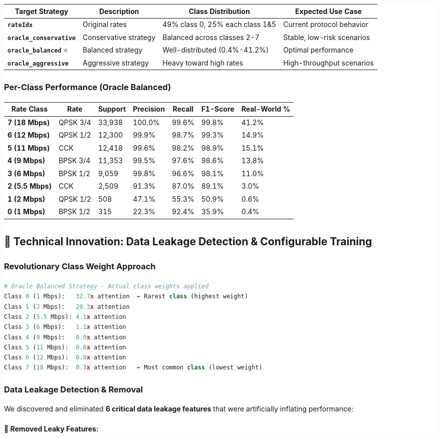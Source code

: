 | Target Strategy           | Description           | Class Distribution              | Expected Use Case          |
| ------------------------- | --------------------- | ------------------------------- | -------------------------- |
| **`rateIdx`**             | Original rates        | 49% class 0, 25% each class 1&5 | Current protocol behavior  |
| **`oracle_conservative`** | Conservative strategy | Balanced across classes 2-7     | Stable, low-risk scenarios |
| **`oracle_balanced`** ⭐  | Balanced strategy     | Well-distributed (0.4%-41.2%)   | Optimal performance        |
| **`oracle_aggressive`**   | Aggressive strategy   | Heavy toward high rates         | High-throughput scenarios  |

### Per-Class Performance (Oracle Balanced)

| Rate Class       | Rate     | Support | Precision | Recall | F1-Score | Real-World % |
| ---------------- | -------- | ------- | --------- | ------ | -------- | ------------ |
| **7 (18 Mbps)**  | QPSK 3/4 | 33,938  | 100.0%    | 99.6%  | 99.8%    | 41.2%        |
| **6 (12 Mbps)**  | QPSK 1/2 | 12,300  | 99.9%     | 98.7%  | 99.3%    | 14.9%        |
| **5 (11 Mbps)**  | CCK      | 12,418  | 99.6%     | 98.2%  | 98.9%    | 15.1%        |
| **4 (9 Mbps)**   | BPSK 3/4 | 11,353  | 99.5%     | 97.6%  | 98.6%    | 13.8%        |
| **3 (6 Mbps)**   | BPSK 1/2 | 9,059   | 99.8%     | 96.6%  | 98.1%    | 11.0%        |
| **2 (5.5 Mbps)** | CCK      | 2,509   | 91.3%     | 87.0%  | 89.1%    | 3.0%         |
| **1 (2 Mbps)**   | QPSK 1/2 | 508     | 47.1%     | 55.3%  | 50.9%    | 0.6%         |
| **0 (1 Mbps)**   | BPSK 1/2 | 315     | 22.3%     | 92.4%  | 35.9%    | 0.4%         |

## 🔬 Technical Innovation: Data Leakage Detection & Configurable Training

### Revolutionary Class Weight Approach

```python
# Oracle Balanced Strategy - Actual class weights applied
Class 0 (1 Mbps):   32.7x attention  ← Rarest class (highest weight)
Class 1 (2 Mbps):   20.3x attention
Class 2 (5.5 Mbps): 4.1x attention
Class 3 (6 Mbps):   1.1x attention
Class 4 (9 Mbps):   0.9x attention
Class 5 (11 Mbps):  0.8x attention
Class 6 (12 Mbps):  0.8x attention
Class 7 (18 Mbps):  0.3x attention   ← Most common class (lowest weight)
```

### Data Leakage Detection & Removal

We discovered and eliminated **6 critical data leakage features** that were artificially inflating performance:

#### 🚨 Removed Leaky Features:
